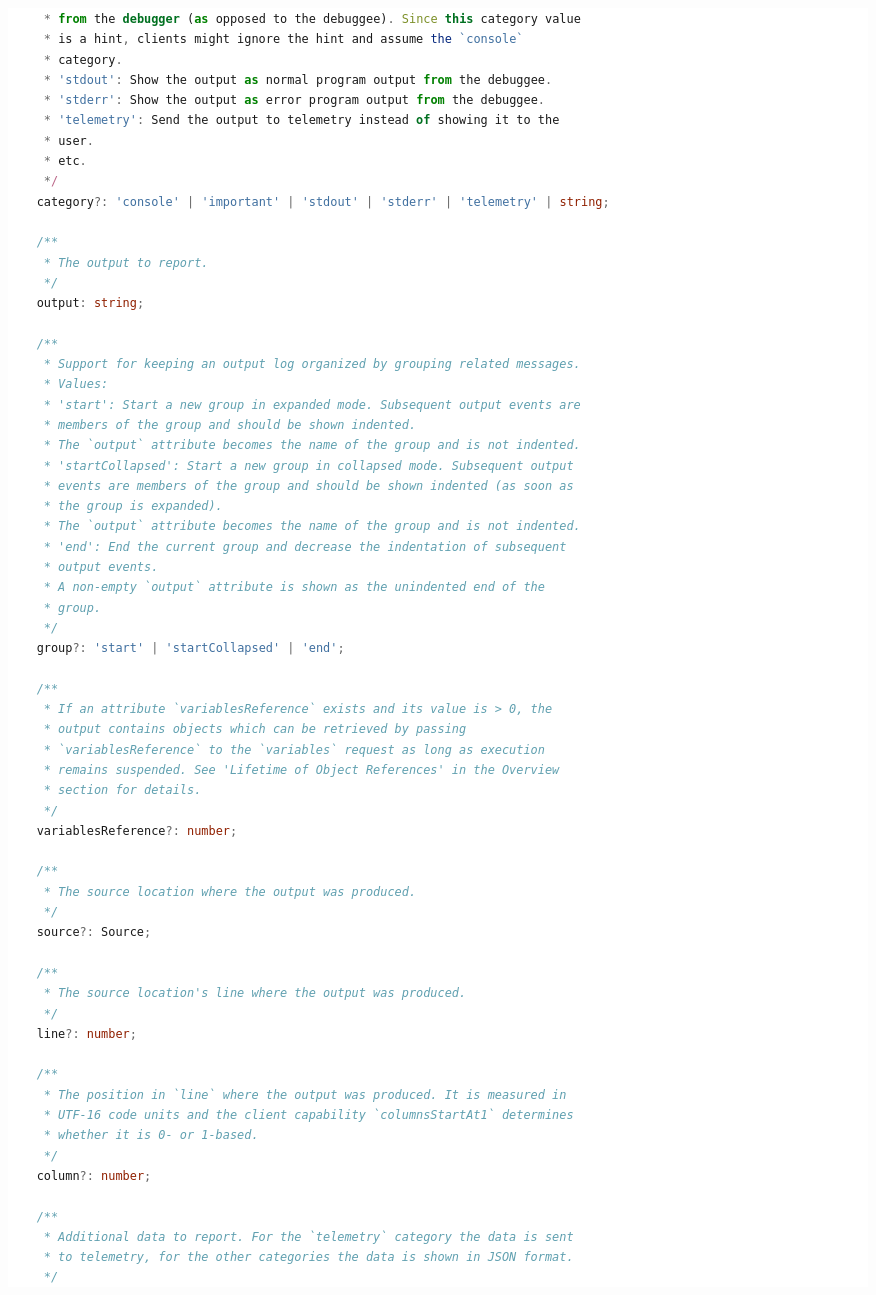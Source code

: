 ```typescript
     * from the debugger (as opposed to the debuggee). Since this category value
     * is a hint, clients might ignore the hint and assume the `console`
     * category.
     * 'stdout': Show the output as normal program output from the debuggee.
     * 'stderr': Show the output as error program output from the debuggee.
     * 'telemetry': Send the output to telemetry instead of showing it to the
     * user.
     * etc.
     */
    category?: 'console' | 'important' | 'stdout' | 'stderr' | 'telemetry' | string;

    /**
     * The output to report.
     */
    output: string;

    /**
     * Support for keeping an output log organized by grouping related messages.
     * Values:
     * 'start': Start a new group in expanded mode. Subsequent output events are
     * members of the group and should be shown indented.
     * The `output` attribute becomes the name of the group and is not indented.
     * 'startCollapsed': Start a new group in collapsed mode. Subsequent output
     * events are members of the group and should be shown indented (as soon as
     * the group is expanded).
     * The `output` attribute becomes the name of the group and is not indented.
     * 'end': End the current group and decrease the indentation of subsequent
     * output events.
     * A non-empty `output` attribute is shown as the unindented end of the
     * group.
     */
    group?: 'start' | 'startCollapsed' | 'end';

    /**
     * If an attribute `variablesReference` exists and its value is > 0, the
     * output contains objects which can be retrieved by passing
     * `variablesReference` to the `variables` request as long as execution
     * remains suspended. See 'Lifetime of Object References' in the Overview
     * section for details.
     */
    variablesReference?: number;

    /**
     * The source location where the output was produced.
     */
    source?: Source;

    /**
     * The source location's line where the output was produced.
     */
    line?: number;

    /**
     * The position in `line` where the output was produced. It is measured in
     * UTF-16 code units and the client capability `columnsStartAt1` determines
     * whether it is 0- or 1-based.
     */
    column?: number;

    /**
     * Additional data to report. For the `telemetry` category the data is sent
     * to telemetry, for the other categories the data is shown in JSON format.
     */
```